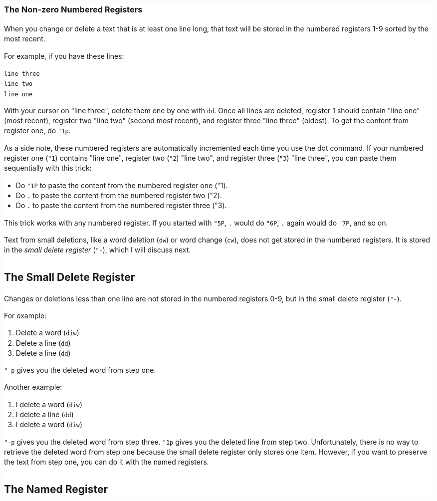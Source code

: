 ### The Non-zero Numbered Registers

When you change or delete a text that is at least one line long, that text will be stored in the numbered registers 1-9 sorted by the most recent.

For example, if you have these lines:

```
line three
line two
line one
```

With your cursor on "line three", delete them one by one with `dd`. Once all lines are deleted, register 1 should contain "line one" (most recent), register two "line two" (second most recent), and register three "line three" (oldest). To get the content from register one, do `"1p`.

As a side note, these numbered registers are automatically incremented each time you use the dot command. If your numbered register one (`"1`) contains "line one", register two (`"2`) "line two", and register three (`"3`) "line three", you can paste them sequentially with this trick:
- Do `"1P` to paste the content from the numbered register one ("1).
- Do `.` to paste the content from the numbered register two ("2).
- Do `.` to paste the content from the numbered register three ("3).

This trick works with any numbered register. If you started with `"5P`,  `.`  would do `"6P`, `.` again would do `"7P`, and so on.

Text from small deletions, like a word deletion (`dw`) or word change (`cw`), does not get stored in the numbered registers. It is stored in the _small delete register_ (`"-`), which I will discuss next.

## The Small Delete Register

Changes or deletions less than one line are not stored in the numbered registers 0-9, but in the small delete register (`"-`).

For example:
1. Delete a word (`diw`)
2. Delete a line (`dd`)
3. Delete a line (`dd`)

`"-p` gives you the deleted word from step one.

Another example:
1. I delete a word (`diw`)
2. I delete a line (`dd`)
3. I delete a word (`diw`)

`"-p` gives you the deleted word from step three. `"1p` gives you the deleted line from step two. Unfortunately, there is no way to retrieve the deleted word from step one because the small delete register only stores one item. However, if you want to preserve the text from step one, you can do it with the named registers.

## The Named Register
